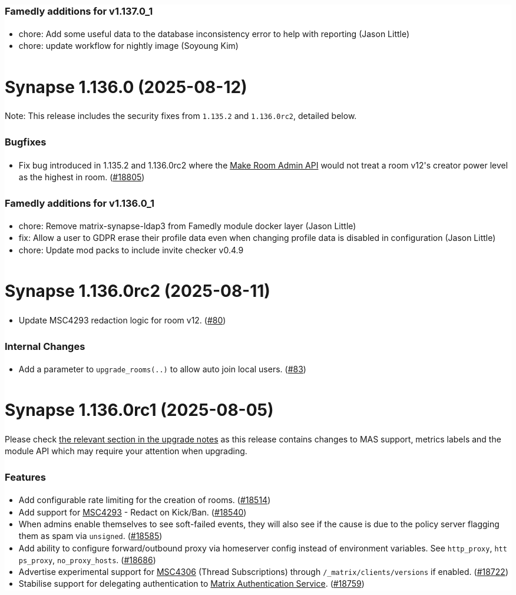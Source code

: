 
### Famedly additions for v1.137.0_1

- chore: Add some useful data to the database inconsistency error to help with reporting (Jason Little)
- chore: update workflow for nightly image (Soyoung Kim)

# Synapse 1.136.0 (2025-08-12)

Note: This release includes the security fixes from `1.135.2` and `1.136.0rc2`, detailed below.

### Bugfixes

- Fix bug introduced in 1.135.2 and 1.136.0rc2 where the [Make Room Admin API](https://element-hq.github.io/synapse/latest/admin_api/rooms.html#make-room-admin-api) would not treat a room v12's creator power level as the highest in room. ([\#18805](https://github.com/element-hq/synapse/issues/18805))




### Famedly additions for v1.136.0_1

- chore: Remove matrix-synapse-ldap3 from Famedly module docker layer (Jason Little)
- fix: Allow a user to GDPR erase their profile data even when changing profile data is disabled in configuration (Jason Little)
- chore: Update mod packs to include invite checker v0.4.9

# Synapse 1.136.0rc2 (2025-08-11)

- Update MSC4293 redaction logic for room v12. ([\#80](https://github.com/element-hq/synapse/issues/80))

### Internal Changes

- Add a parameter to `upgrade_rooms(..)` to allow auto join local users. ([\#83](https://github.com/element-hq/synapse/issues/83))


# Synapse 1.136.0rc1 (2025-08-05)

Please check [the relevant section in the upgrade notes](https://github.com/element-hq/synapse/blob/develop/docs/upgrade.md#upgrading-to-v11360) as this release contains changes to MAS support, metrics labels and the module API which may require your attention when upgrading.

### Features

- Add configurable rate limiting for the creation of rooms. ([\#18514](https://github.com/element-hq/synapse/issues/18514))
- Add support for [MSC4293](https://github.com/matrix-org/matrix-spec-proposals/pull/4293) - Redact on Kick/Ban. ([\#18540](https://github.com/element-hq/synapse/issues/18540))
- When admins enable themselves to see soft-failed events, they will also see if the cause is due to the policy server flagging them as spam via `unsigned`. ([\#18585](https://github.com/element-hq/synapse/issues/18585))
- Add ability to configure forward/outbound proxy via homeserver config instead of environment variables. See `http_proxy`, `https_proxy`, `no_proxy_hosts`. ([\#18686](https://github.com/element-hq/synapse/issues/18686))
- Advertise experimental support for [MSC4306](https://github.com/matrix-org/matrix-spec-proposals/pull/4306) (Thread Subscriptions) through `/_matrix/clients/versions` if enabled. ([\#18722](https://github.com/element-hq/synapse/issues/18722))
- Stabilise support for delegating authentication to [Matrix Authentication Service](https://github.com/element-hq/matrix-authentication-service/). ([\#18759](https://github.com/element-hq/synapse/issues/18759))